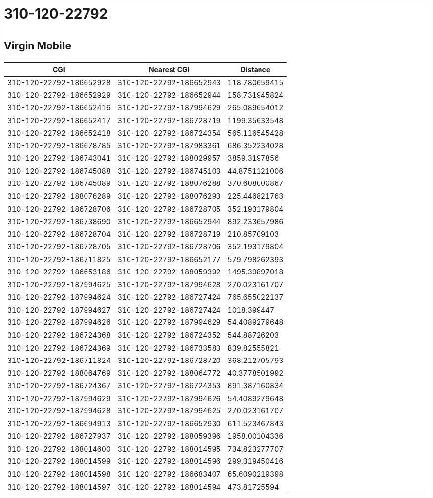 # 310-120-22792
## Virgin Mobile


| CGI | Nearest CGI | Distance |
|-----|-------------|----------|
| 310-120-22792-186652928 | 310-120-22792-186652943 | 118.780659415 |
| 310-120-22792-186652929 | 310-120-22792-186652944 | 158.731945824 |
| 310-120-22792-186652416 | 310-120-22792-187994629 | 265.089654012 |
| 310-120-22792-186652417 | 310-120-22792-186728719 | 1199.35633548 |
| 310-120-22792-186652418 | 310-120-22792-186724354 | 565.116545428 |
| 310-120-22792-186678785 | 310-120-22792-187983361 | 686.352234028 |
| 310-120-22792-186743041 | 310-120-22792-188029957 | 3859.3197856 |
| 310-120-22792-186745088 | 310-120-22792-186745103 | 44.8751121006 |
| 310-120-22792-186745089 | 310-120-22792-188076288 | 370.608000867 |
| 310-120-22792-188076289 | 310-120-22792-188076293 | 225.446821763 |
| 310-120-22792-186728706 | 310-120-22792-186728705 | 352.193179804 |
| 310-120-22792-186738690 | 310-120-22792-186652944 | 892.233657986 |
| 310-120-22792-186728704 | 310-120-22792-186728719 | 210.85709103 |
| 310-120-22792-186728705 | 310-120-22792-186728706 | 352.193179804 |
| 310-120-22792-186711825 | 310-120-22792-186652177 | 579.798262393 |
| 310-120-22792-186653186 | 310-120-22792-188059392 | 1495.39897018 |
| 310-120-22792-187994625 | 310-120-22792-187994628 | 270.023161707 |
| 310-120-22792-187994624 | 310-120-22792-186727424 | 765.655022137 |
| 310-120-22792-187994627 | 310-120-22792-186727424 | 1018.399447 |
| 310-120-22792-187994626 | 310-120-22792-187994629 | 54.4089279648 |
| 310-120-22792-186724368 | 310-120-22792-186724352 | 544.88726203 |
| 310-120-22792-186724369 | 310-120-22792-186733583 | 839.82555821 |
| 310-120-22792-186711824 | 310-120-22792-186728720 | 368.212705793 |
| 310-120-22792-188064769 | 310-120-22792-188064772 | 40.3778501992 |
| 310-120-22792-186724367 | 310-120-22792-186724353 | 891.387160834 |
| 310-120-22792-187994629 | 310-120-22792-187994626 | 54.4089279648 |
| 310-120-22792-187994628 | 310-120-22792-187994625 | 270.023161707 |
| 310-120-22792-186694913 | 310-120-22792-186652930 | 611.523467843 |
| 310-120-22792-186727937 | 310-120-22792-188059396 | 1958.00104336 |
| 310-120-22792-188014600 | 310-120-22792-188014595 | 734.823277707 |
| 310-120-22792-188014599 | 310-120-22792-188014596 | 299.319450416 |
| 310-120-22792-188014598 | 310-120-22792-186683407 | 65.6090219398 |
| 310-120-22792-188014597 | 310-120-22792-188014594 | 473.81725594 |